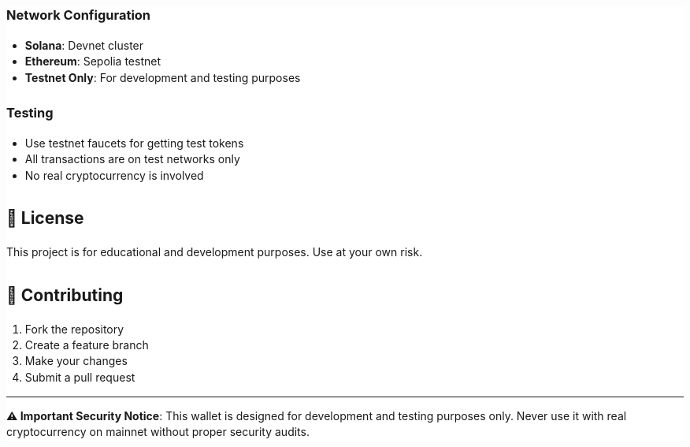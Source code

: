 ### Network Configuration
- **Solana**: Devnet cluster
- **Ethereum**: Sepolia testnet
- **Testnet Only**: For development and testing purposes

### Testing
- Use testnet faucets for getting test tokens
- All transactions are on test networks only
- No real cryptocurrency is involved

## 📝 License

This project is for educational and development purposes. Use at your own risk.

## 🤝 Contributing

1. Fork the repository
2. Create a feature branch
3. Make your changes
4. Submit a pull request

---

**⚠️ Important Security Notice**: This wallet is designed for development and testing purposes only. Never use it with real cryptocurrency on mainnet without proper security audits.
